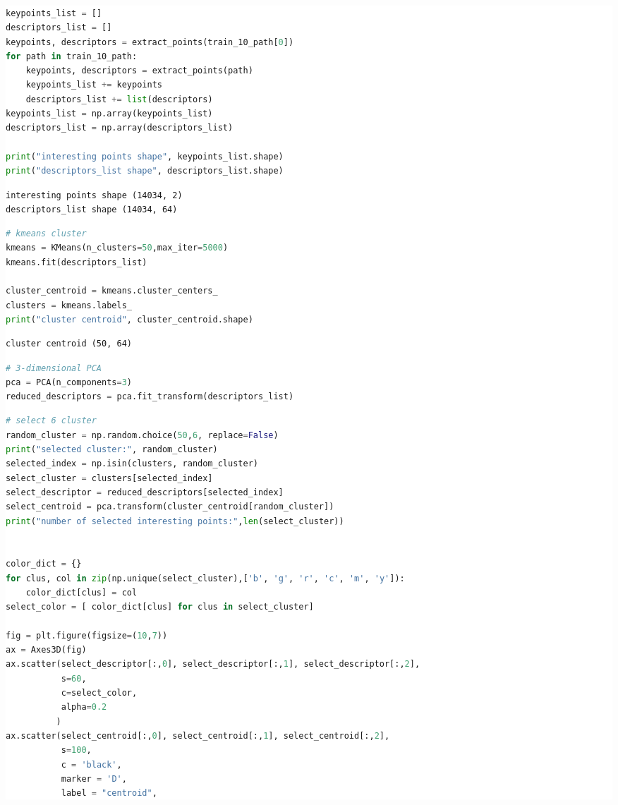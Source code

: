 
```python
keypoints_list = []
descriptors_list = []
keypoints, descriptors = extract_points(train_10_path[0])
for path in train_10_path:
    keypoints, descriptors = extract_points(path)
    keypoints_list += keypoints
    descriptors_list += list(descriptors)
keypoints_list = np.array(keypoints_list)
descriptors_list = np.array(descriptors_list)

print("interesting points shape", keypoints_list.shape)
print("descriptors_list shape", descriptors_list.shape)
```

    interesting points shape (14034, 2)
    descriptors_list shape (14034, 64)



```python
# kmeans cluster
kmeans = KMeans(n_clusters=50,max_iter=5000)
kmeans.fit(descriptors_list)

cluster_centroid = kmeans.cluster_centers_
clusters = kmeans.labels_
print("cluster centroid", cluster_centroid.shape)
```

    cluster centroid (50, 64)



```python
# 3-dimensional PCA
pca = PCA(n_components=3)
reduced_descriptors = pca.fit_transform(descriptors_list)
```


```python
# select 6 cluster
random_cluster = np.random.choice(50,6, replace=False)
print("selected cluster:", random_cluster)
selected_index = np.isin(clusters, random_cluster)
select_cluster = clusters[selected_index]
select_descriptor = reduced_descriptors[selected_index]
select_centroid = pca.transform(cluster_centroid[random_cluster])
print("number of selected interesting points:",len(select_cluster))


color_dict = {}
for clus, col in zip(np.unique(select_cluster),['b', 'g', 'r', 'c', 'm', 'y']):
    color_dict[clus] = col
select_color = [ color_dict[clus] for clus in select_cluster]

fig = plt.figure(figsize=(10,7))
ax = Axes3D(fig)
ax.scatter(select_descriptor[:,0], select_descriptor[:,1], select_descriptor[:,2],
           s=60,
           c=select_color,
           alpha=0.2
          )
ax.scatter(select_centroid[:,0], select_centroid[:,1], select_centroid[:,2],
           s=100,
           c = 'black', 
           marker = 'D',
           label = "centroid",
```